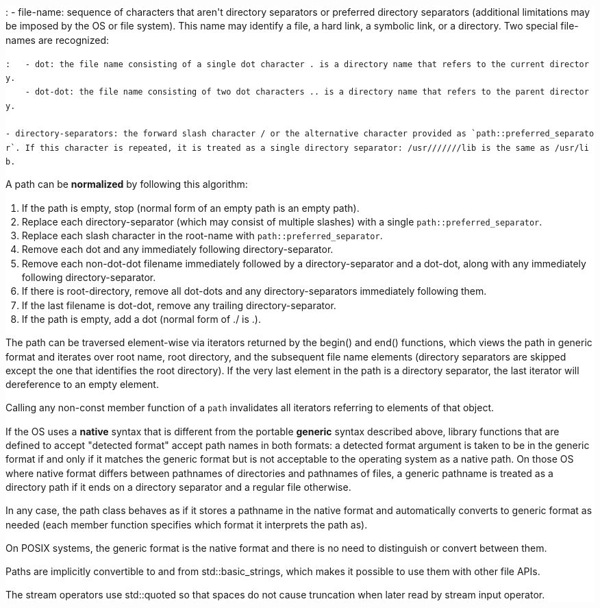 :   - file-name: sequence of characters that aren't directory separators or preferred directory separators (additional limitations may be imposed by the OS or file system). This name may identify a file, a hard link, a symbolic link, or a directory. Two special file-names are recognized:

    :   - dot: the file name consisting of a single dot character . is a directory name that refers to the current directory.
        - dot-dot: the file name consisting of two dot characters .. is a directory name that refers to the parent directory.

    - directory-separators: the forward slash character / or the alternative character provided as `path::preferred_separator`. If this character is repeated, it is treated as a single directory separator: /usr///////lib is the same as /usr/lib.

A path can be **normalized** by following this algorithm:

1. If the path is empty, stop (normal form of an empty path is an empty path).
2. Replace each directory-separator (which may consist of multiple slashes) with a single `path::preferred_separator`.
3. Replace each slash character in the root-name with `path::preferred_separator`.
4. Remove each dot and any immediately following directory-separator.
5. Remove each non-dot-dot filename immediately followed by a directory-separator and a dot-dot, along with any immediately following directory-separator.
6. If there is root-directory, remove all dot-dots and any directory-separators immediately following them.
7. If the last filename is dot-dot, remove any trailing directory-separator.
8. If the path is empty, add a dot (normal form of ./ is .).

The path can be traversed element-wise via iterators returned by the begin() and end() functions, which views the path in generic format and iterates over root name, root directory, and the subsequent file name elements (directory separators are skipped except the one that identifies the root directory). If the very last element in the path is a directory separator, the last iterator will dereference to an empty element.

Calling any non-const member function of a `path` invalidates all iterators referring to elements of that object.

If the OS uses a **native** syntax that is different from the portable **generic** syntax described above, library functions that are defined to accept "detected format" accept path names in both formats: a detected format argument is taken to be in the generic format if and only if it matches the generic format but is not acceptable to the operating system as a native path. On those OS where native format differs between pathnames of directories and pathnames of files, a generic pathname is treated as a directory path if it ends on a directory separator and a regular file otherwise.

In any case, the path class behaves as if it stores a pathname in the native format and automatically converts to generic format as needed (each member function specifies which format it interprets the path as).

On POSIX systems, the generic format is the native format and there is no need to distinguish or convert between them.

Paths are implicitly convertible to and from std::basic_strings, which makes it possible to use them with other file APIs.

The stream operators use std::quoted so that spaces do not cause truncation when later read by stream input operator.
